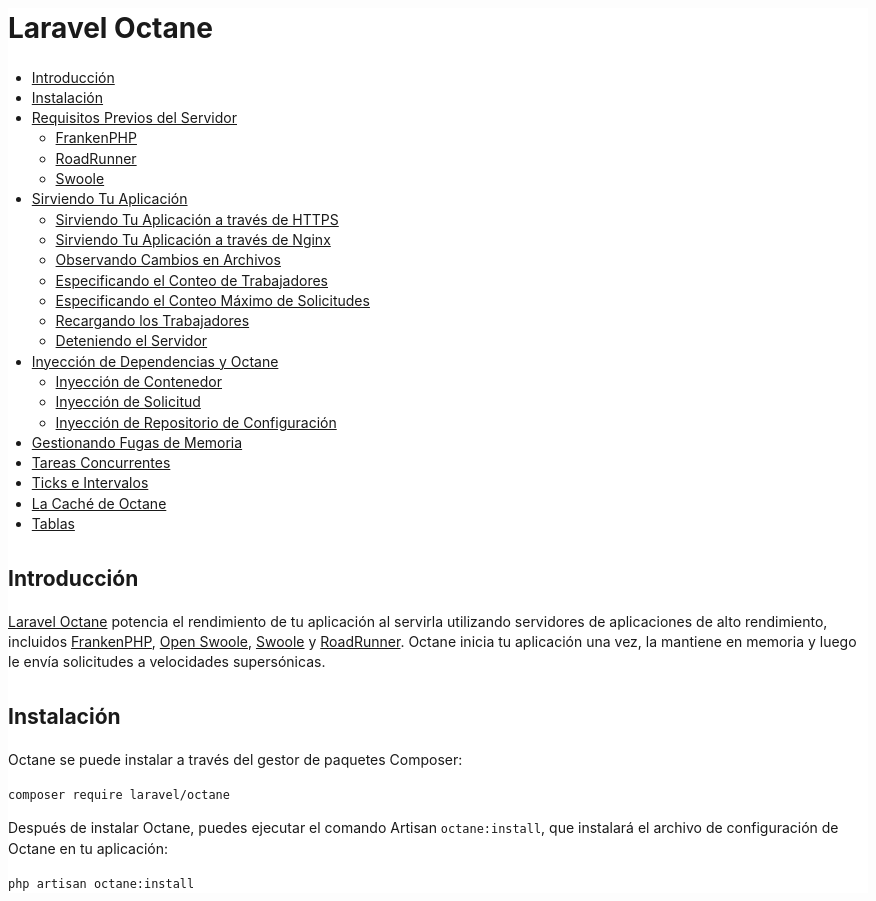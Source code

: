 # Laravel Octane

- [Introducción](#introduction)
- [Instalación](#installation)
- [Requisitos Previos del Servidor](#server-prerequisites)
  - [FrankenPHP](#frankenphp)
  - [RoadRunner](#roadrunner)
  - [Swoole](#swoole)
- [Sirviendo Tu Aplicación](#serving-your-application)
  - [Sirviendo Tu Aplicación a través de HTTPS](#serving-your-application-via-https)
  - [Sirviendo Tu Aplicación a través de Nginx](#serving-your-application-via-nginx)
  - [Observando Cambios en Archivos](#watching-for-file-changes)
  - [Especificando el Conteo de Trabajadores](#specifying-the-worker-count)
  - [Especificando el Conteo Máximo de Solicitudes](#specifying-the-max-request-count)
  - [Recargando los Trabajadores](#reloading-the-workers)
  - [Deteniendo el Servidor](#stopping-the-server)
- [Inyección de Dependencias y Octane](#dependency-injection-and-octane)
  - [Inyección de Contenedor](#container-injection)
  - [Inyección de Solicitud](#request-injection)
  - [Inyección de Repositorio de Configuración](#configuration-repository-injection)
- [Gestionando Fugas de Memoria](#managing-memory-leaks)
- [Tareas Concurrentes](#concurrent-tasks)
- [Ticks e Intervalos](#ticks-and-intervals)
- [La Caché de Octane](#the-octane-cache)
- [Tablas](#tables)

<a name="introduction"></a>
## Introducción

[Laravel Octane](https://github.com/laravel/octane) potencia el rendimiento de tu aplicación al servirla utilizando servidores de aplicaciones de alto rendimiento, incluidos [FrankenPHP](https://frankenphp.dev/), [Open Swoole](https://openswoole.com/), [Swoole](https://github.com/swoole/swoole-src) y [RoadRunner](https://roadrunner.dev). Octane inicia tu aplicación una vez, la mantiene en memoria y luego le envía solicitudes a velocidades supersónicas.

<a name="installation"></a>
## Instalación

Octane se puede instalar a través del gestor de paquetes Composer:


```shell
composer require laravel/octane

```
Después de instalar Octane, puedes ejecutar el comando Artisan `octane:install`, que instalará el archivo de configuración de Octane en tu aplicación:


```shell
php artisan octane:install

```
